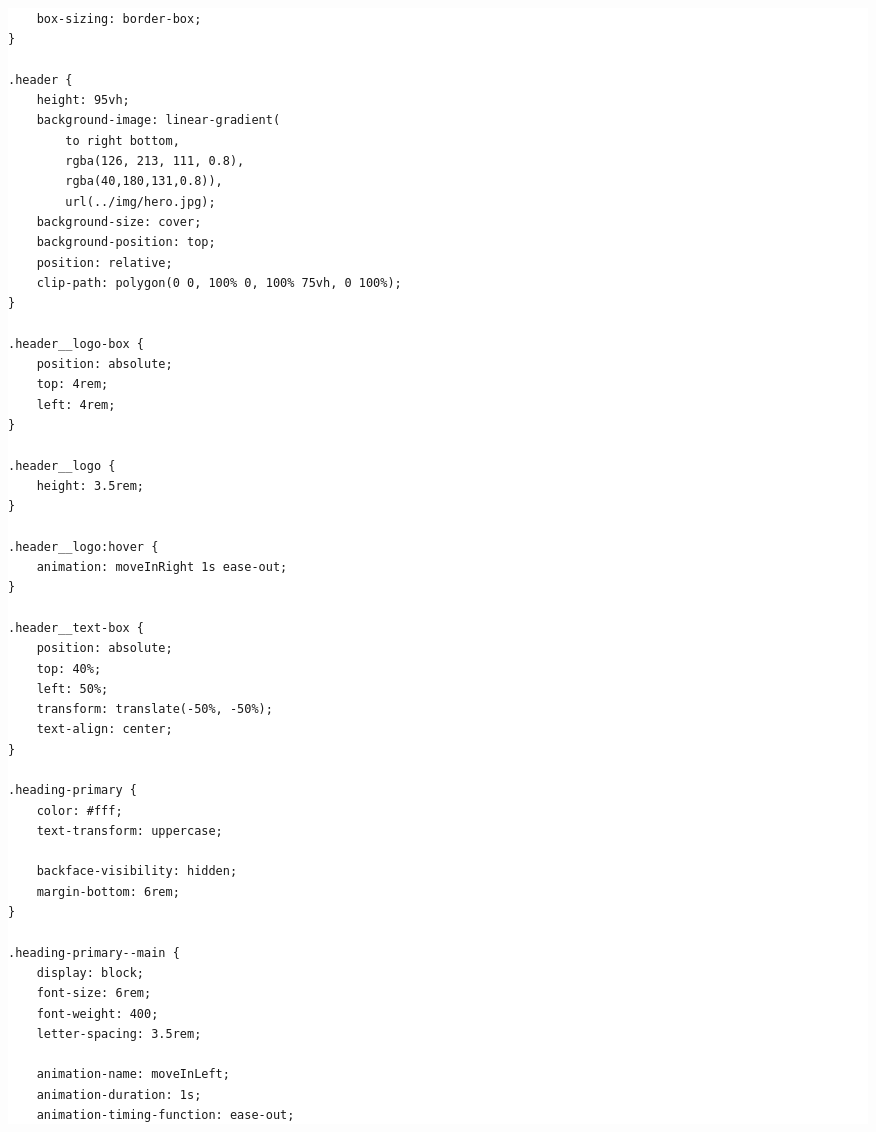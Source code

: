         box-sizing: border-box;
    }

    .header {
        height: 95vh;
        background-image: linear-gradient(
            to right bottom,
            rgba(126, 213, 111, 0.8), 
            rgba(40,180,131,0.8)), 
            url(../img/hero.jpg);
        background-size: cover;
        background-position: top;
        position: relative;
        clip-path: polygon(0 0, 100% 0, 100% 75vh, 0 100%);
    }

    .header__logo-box {
        position: absolute;
        top: 4rem;
        left: 4rem;
    }

    .header__logo {
        height: 3.5rem;
    }

    .header__logo:hover {
        animation: moveInRight 1s ease-out;
    }

    .header__text-box {
        position: absolute;
        top: 40%;
        left: 50%;
        transform: translate(-50%, -50%);
        text-align: center;
    }

    .heading-primary {
        color: #fff;
        text-transform: uppercase;

        backface-visibility: hidden;
        margin-bottom: 6rem;
    }

    .heading-primary--main {
        display: block;
        font-size: 6rem;
        font-weight: 400;
        letter-spacing: 3.5rem;

        animation-name: moveInLeft;
        animation-duration: 1s;
        animation-timing-function: ease-out;
        